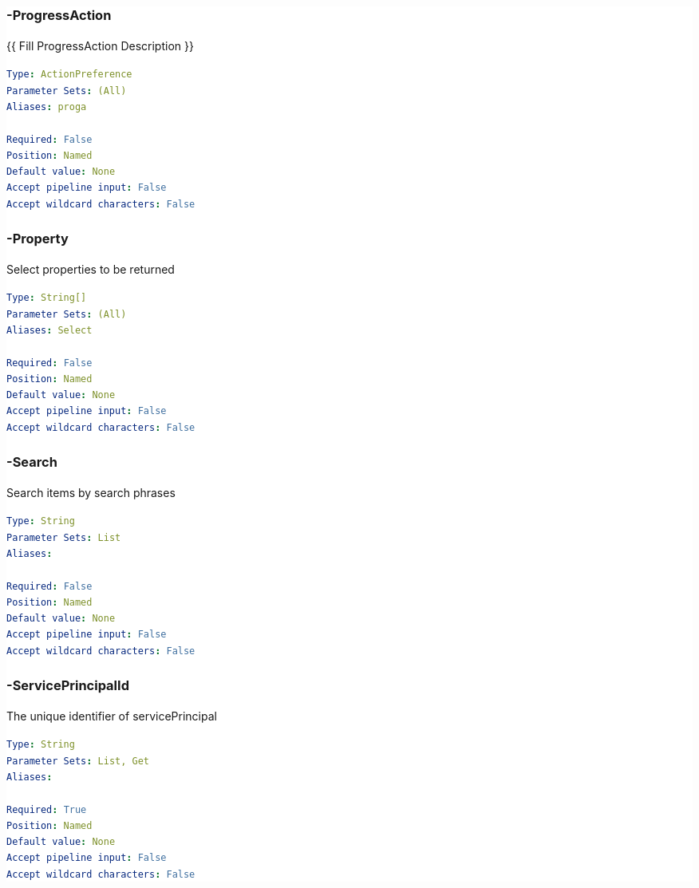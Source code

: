 ### -ProgressAction
{{ Fill ProgressAction Description }}

```yaml
Type: ActionPreference
Parameter Sets: (All)
Aliases: proga

Required: False
Position: Named
Default value: None
Accept pipeline input: False
Accept wildcard characters: False
```

### -Property
Select properties to be returned

```yaml
Type: String[]
Parameter Sets: (All)
Aliases: Select

Required: False
Position: Named
Default value: None
Accept pipeline input: False
Accept wildcard characters: False
```

### -Search
Search items by search phrases

```yaml
Type: String
Parameter Sets: List
Aliases:

Required: False
Position: Named
Default value: None
Accept pipeline input: False
Accept wildcard characters: False
```

### -ServicePrincipalId
The unique identifier of servicePrincipal

```yaml
Type: String
Parameter Sets: List, Get
Aliases:

Required: True
Position: Named
Default value: None
Accept pipeline input: False
Accept wildcard characters: False
```
